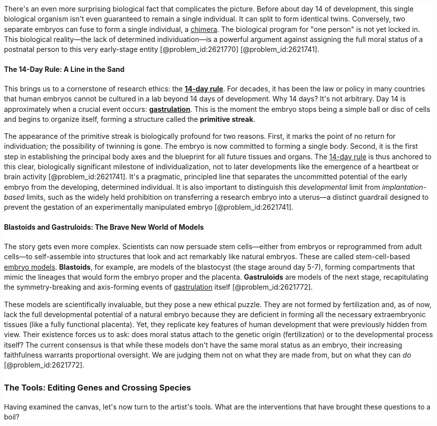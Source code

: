 There's an even more surprising biological fact that complicates the picture. Before about day 14 of development, this single biological organism isn't even guaranteed to remain a single individual. It can split to form identical twins. Conversely, two separate embryos can fuse to form a single individual, a [chimera](@article_id:265723). The biological program for "one person" is not yet locked in. This biological reality—the lack of determined individuation—is a powerful argument against assigning the full moral status of a postnatal person to this very early-stage entity [@problem_id:2621770] [@problem_id:2621741].

#### The 14-Day Rule: A Line in the Sand

This brings us to a cornerstone of research ethics: the **[14-day rule](@article_id:261584)**. For decades, it has been the law or policy in many countries that human embryos cannot be cultured in a lab beyond 14 days of development. Why 14 days? It's not arbitrary. Day 14 is approximately when a crucial event occurs: **[gastrulation](@article_id:144694)**. This is the moment the embryo stops being a simple ball or disc of cells and begins to organize itself, forming a structure called the **primitive streak**.

The appearance of the primitive streak is biologically profound for two reasons. First, it marks the point of no return for individuation; the possibility of twinning is gone. The embryo is now committed to forming a single body. Second, it is the first step in establishing the principal body axes and the blueprint for all future tissues and organs. The [14-day rule](@article_id:261584) is thus anchored to this clear, biologically significant milestone of individualization, not to later developments like the emergence of a heartbeat or brain activity [@problem_id:2621741]. It's a pragmatic, principled line that separates the uncommitted potential of the early embryo from the developing, determined individual. It is also important to distinguish this *developmental* limit from *implantation-based* limits, such as the widely held prohibition on transferring a research embryo into a uterus—a distinct guardrail designed to prevent the gestation of an experimentally manipulated embryo [@problem_id:2621741].

#### Blastoids and Gastruloids: The Brave New World of Models

The story gets even more complex. Scientists can now persuade stem cells—either from embryos or reprogrammed from adult cells—to self-assemble into structures that look and act remarkably like natural embryos. These are called stem-cell-based [embryo models](@article_id:270188). **Blastoids**, for example, are models of the blastocyst (the stage around day 5-7), forming compartments that mimic the lineages that would form the embryo proper and the placenta. **Gastruloids** are models of the next stage, recapitulating the symmetry-breaking and axis-forming events of [gastrulation](@article_id:144694) itself [@problem_id:2621772].

These models are scientifically invaluable, but they pose a new ethical puzzle. They are not formed by fertilization and, as of now, lack the full developmental potential of a natural embryo because they are deficient in forming all the necessary extraembryonic tissues (like a fully functional placenta). Yet, they replicate key features of human development that were previously hidden from view. Their existence forces us to ask: does moral status attach to the genetic origin (fertilization) or to the developmental process itself? The current consensus is that while these models don't have the same moral status as an embryo, their increasing faithfulness warrants proportional oversight. We are judging them not on what they are made from, but on what they can *do* [@problem_id:2621772].

### The Tools: Editing Genes and Crossing Species

Having examined the canvas, let's now turn to the artist's tools. What are the interventions that have brought these questions to a boil?
